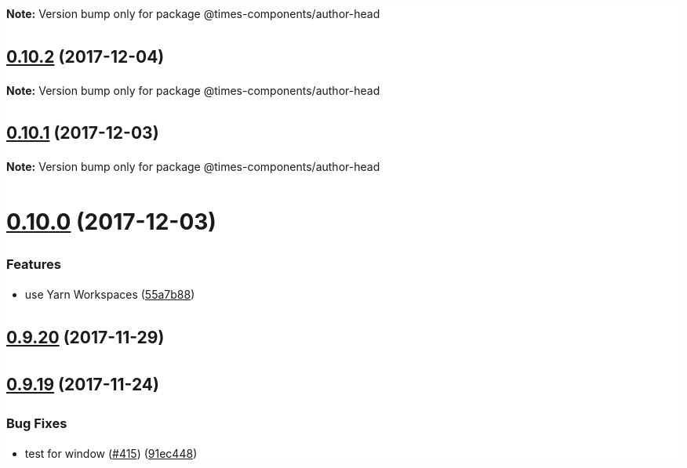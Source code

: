 


**Note:** Version bump only for package @times-components/author-head

<a name="0.10.2"></a>
## [0.10.2](https://github.com/newsuk/times-components/compare/@times-components/author-head@0.10.1...@times-components/author-head@0.10.2) (2017-12-04)




**Note:** Version bump only for package @times-components/author-head

<a name="0.10.1"></a>
## [0.10.1](https://github.com/newsuk/times-components/compare/@times-components/author-head@0.10.0...@times-components/author-head@0.10.1) (2017-12-03)




**Note:** Version bump only for package @times-components/author-head

<a name="0.10.0"></a>
# [0.10.0](https://github.com/newsuk/times-components/compare/@times-components/author-head@0.9.20...@times-components/author-head@0.10.0) (2017-12-03)


### Features

* use Yarn Workspaces ([55a7b88](https://github.com/newsuk/times-components/commit/55a7b88))




<a name="0.9.20"></a>
## [0.9.20](https://github.com/newsuk/times-components/compare/@times-components/author-head@0.9.19...@times-components/author-head@0.9.20) (2017-11-29)




<a name="0.9.19"></a>
## [0.9.19](https://github.com/newsuk/times-components/compare/@times-components/author-head@0.9.18...@times-components/author-head@0.9.19) (2017-11-24)


### Bug Fixes

* test for window ([#415](https://github.com/newsuk/times-components/issues/415)) ([91ec448](https://github.com/newsuk/times-components/commit/91ec448))
